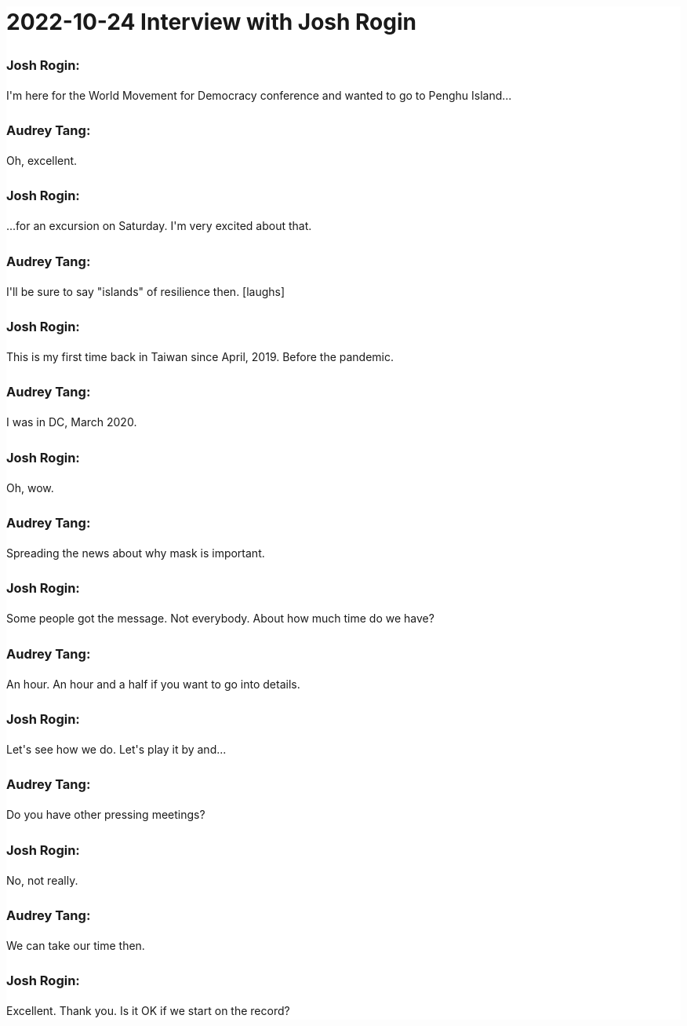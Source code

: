 # 2022-10-24 Interview with Josh Rogin

### Josh Rogin:
I'm here for the World Movement for Democracy conference and wanted to go to Penghu Island...

### Audrey Tang:
Oh, excellent.

### Josh Rogin:
...for an excursion on Saturday. I'm very excited about that.

### Audrey Tang:
I'll be sure to say "islands" of resilience then. [laughs]

### Josh Rogin:
This is my first time back in Taiwan since April, 2019. Before the pandemic.

### Audrey Tang:
I was in DC, March 2020.

### Josh Rogin:
Oh, wow.

### Audrey Tang:
Spreading the news about why mask is important.

### Josh Rogin:
Some people got the message. Not everybody. About how much time do we have?

### Audrey Tang:
An hour. An hour and a half if you want to go into details.

### Josh Rogin:
Let's see how we do. Let's play it by and...

### Audrey Tang:
Do you have other pressing meetings?

### Josh Rogin:
No, not really.

### Audrey Tang:
We can take our time then.

### Josh Rogin:
Excellent. Thank you. Is it OK if we start on the record?
